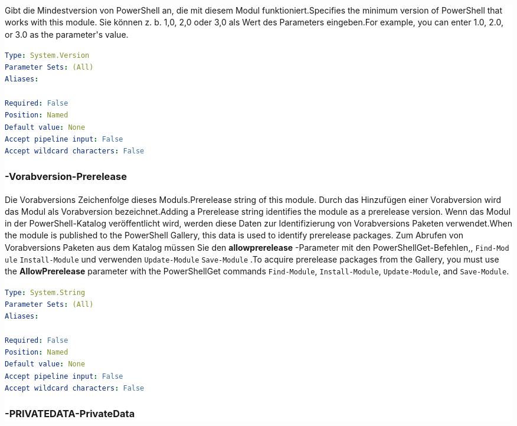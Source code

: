 <span data-ttu-id="26a3f-263">Gibt die Mindestversion von PowerShell an, die mit diesem Modul funktioniert.</span><span class="sxs-lookup"><span data-stu-id="26a3f-263">Specifies the minimum version of PowerShell that works with this module.</span></span> <span data-ttu-id="26a3f-264">Sie können z. b. 1,0, 2,0 oder 3,0 als Wert des Parameters eingeben.</span><span class="sxs-lookup"><span data-stu-id="26a3f-264">For example, you can enter 1.0, 2.0, or 3.0 as the parameter's value.</span></span>

```yaml
Type: System.Version
Parameter Sets: (All)
Aliases:

Required: False
Position: Named
Default value: None
Accept pipeline input: False
Accept wildcard characters: False
```

### <span data-ttu-id="26a3f-265">-Vorabversion</span><span class="sxs-lookup"><span data-stu-id="26a3f-265">-Prerelease</span></span>

<span data-ttu-id="26a3f-266">Die Vorabversions Zeichenfolge dieses Moduls.</span><span class="sxs-lookup"><span data-stu-id="26a3f-266">Prerelease string of this module.</span></span> <span data-ttu-id="26a3f-267">Durch das Hinzufügen einer Vorabversion wird das Modul als Vorabversion bezeichnet.</span><span class="sxs-lookup"><span data-stu-id="26a3f-267">Adding a Prerelease string identifies the module as a prerelease version.</span></span> <span data-ttu-id="26a3f-268">Wenn das Modul in der PowerShell-Katalog veröffentlicht wird, werden diese Daten zur Identifizierung von Vorabversions Paketen verwendet.</span><span class="sxs-lookup"><span data-stu-id="26a3f-268">When the module is published to the PowerShell Gallery, this data is used to identify prerelease packages.</span></span> <span data-ttu-id="26a3f-269">Zum Abrufen von Vorabversions Paketen aus dem Katalog müssen Sie den **allowprerelease** -Parameter mit den PowerShellGet-Befehlen,, `Find-Module` `Install-Module` und verwenden `Update-Module` `Save-Module` .</span><span class="sxs-lookup"><span data-stu-id="26a3f-269">To acquire prerelease packages from the Gallery, you must use the **AllowPrerelease** parameter with the PowerShellGet commands `Find-Module`, `Install-Module`, `Update-Module`, and `Save-Module`.</span></span>

```yaml
Type: System.String
Parameter Sets: (All)
Aliases:

Required: False
Position: Named
Default value: None
Accept pipeline input: False
Accept wildcard characters: False
```

### <span data-ttu-id="26a3f-270">-PRIVATEDATA</span><span class="sxs-lookup"><span data-stu-id="26a3f-270">-PrivateData</span></span>
